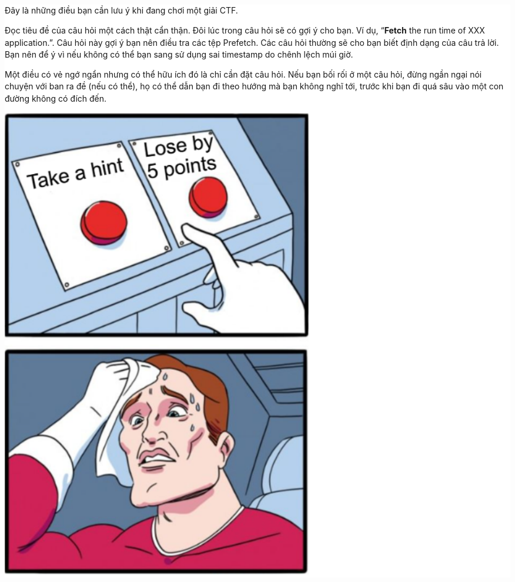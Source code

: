 Đây là những điều bạn cần lưu ý khi đang chơi một giải CTF.

Đọc tiêu đề của câu hỏi một cách thật cẩn thận. Đôi lúc trong câu hỏi sẽ có gợi ý cho bạn. Ví dụ, “**Fetch** the run time of XXX application.”. Câu hỏi này gợi ý bạn nên điều tra các tệp Prefetch. Các câu hỏi thường sẽ cho bạn biết định dạng của câu trả lời. Bạn nên để ý vì nếu không có thể bạn sang sử dụng sai timestamp do chênh lệch múi giờ.

Một điều có vẻ ngớ ngẩn nhưng có thể hữu ích đó là chỉ cần đặt câu hỏi. Nếu bạn bối rối ở một câu hỏi, đừng ngần ngại nói chuyện với ban ra đề (nếu có thể), họ có thể dẫn bạn đi theo hướng mà bạn không nghĩ tới, trước khi bạn đi quá sâu vào một con đường không có đích đến.

![pic](/assets/TungPost/Forensic_in_CTF/takeAHint.png)

